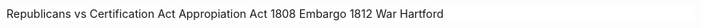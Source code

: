 <tr>
<td>
</td>
<td>
Republicans vs
</td>
<td>
Certification
</td>
</tr>
<tr>
<td>
</td>
<td>
</td>
<td>
Act
</td>
</tr>
<tr>
<td>
</td>
<td>
</td>
<td>
Appropiation
</td>
</tr>
<tr>
<td>
</td>
<td>
</td>
<td>
Act
</td>
</tr>
<tr>
<td>
1808
</td>
<td>
</td>
<td>
Embargo
</td>
</tr>
<tr>
<td>
1812
</td>
<td>
</td>
<td>
War
</td>
</tr>
<tr>
<td>
</td>
<td>
</td>
<td>
Hartford